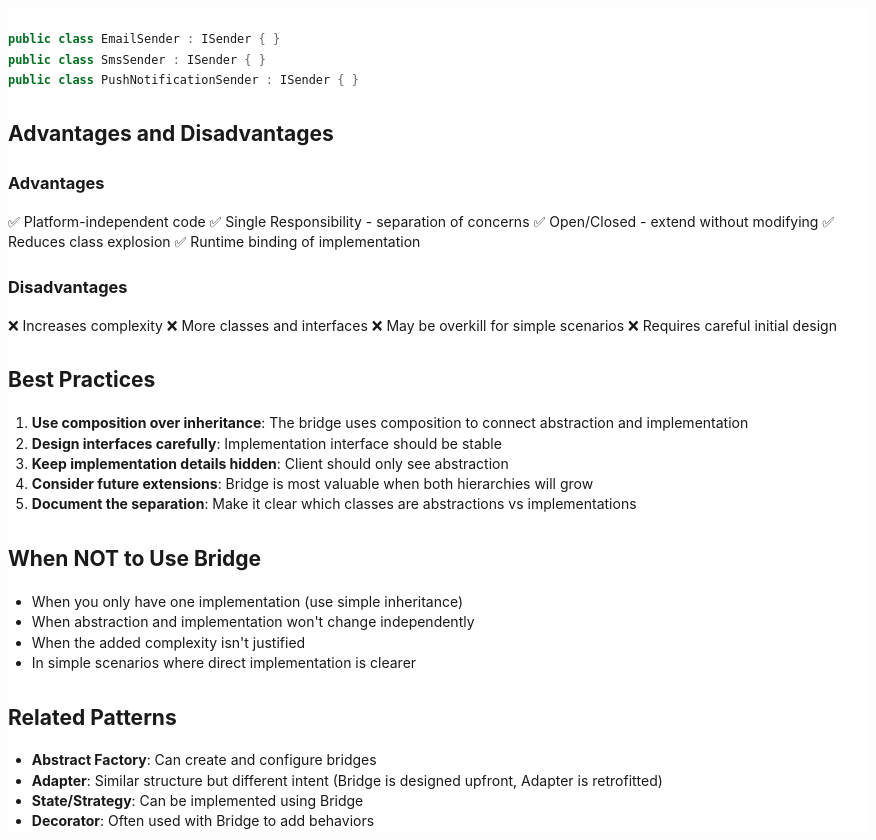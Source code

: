 ```csharp

public class EmailSender : ISender { }
public class SmsSender : ISender { }
public class PushNotificationSender : ISender { }
```

## Advantages and Disadvantages

### Advantages
✅ Platform-independent code
✅ Single Responsibility - separation of concerns
✅ Open/Closed - extend without modifying
✅ Reduces class explosion
✅ Runtime binding of implementation

### Disadvantages
❌ Increases complexity
❌ More classes and interfaces
❌ May be overkill for simple scenarios
❌ Requires careful initial design

## Best Practices

1. **Use composition over inheritance**: The bridge uses composition to connect abstraction and implementation
2. **Design interfaces carefully**: Implementation interface should be stable
3. **Keep implementation details hidden**: Client should only see abstraction
4. **Consider future extensions**: Bridge is most valuable when both hierarchies will grow
5. **Document the separation**: Make it clear which classes are abstractions vs implementations

## When NOT to Use Bridge

- When you only have one implementation (use simple inheritance)
- When abstraction and implementation won't change independently
- When the added complexity isn't justified
- In simple scenarios where direct implementation is clearer

## Related Patterns
- **Abstract Factory**: Can create and configure bridges
- **Adapter**: Similar structure but different intent (Bridge is designed upfront, Adapter is retrofitted)
- **State/Strategy**: Can be implemented using Bridge
- **Decorator**: Often used with Bridge to add behaviors
